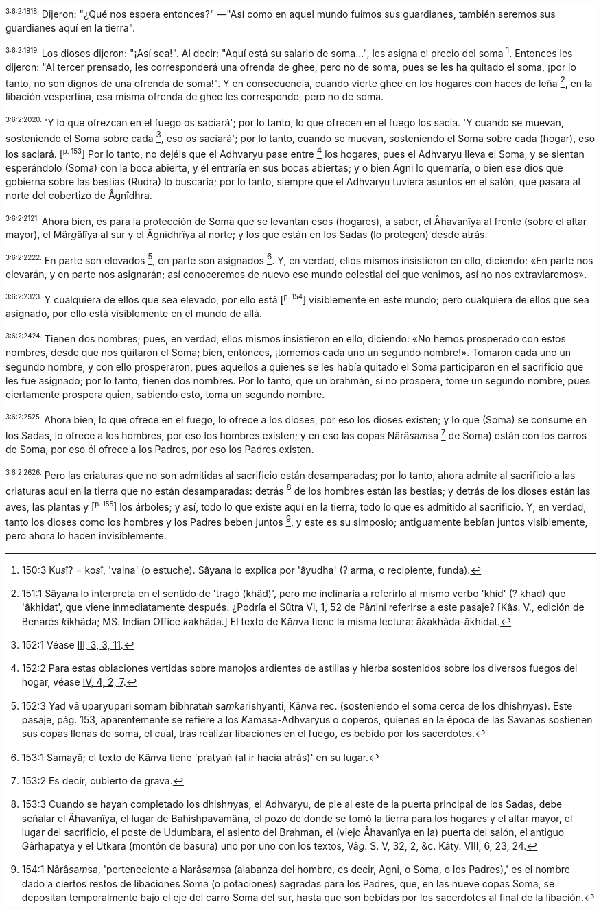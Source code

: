 <span id="v3_6_2_1818"><sup><small>3:6:2:1818.</small></sup></span> Dijeron: "¿Qué nos espera entonces?" —"Así como en aquel mundo fuimos sus guardianes, también seremos sus guardianes aquí en la tierra".

<span id="v3_6_2_1919"><sup><small>3:6:2:1919.</small></sup></span> Los dioses dijeron: "¡Así sea!". Al decir: "Aquí está su salario de soma...", les asigna el precio del soma [^401]. Entonces les dijeron: "Al tercer prensado, les corresponderá una ofrenda de ghee, pero no de soma, pues se les ha quitado el soma, ¡por lo tanto, no son dignos de una ofrenda de soma!". Y en consecuencia, cuando vierte ghee en los hogares con haces de leña [^402], en la libación vespertina, esa misma ofrenda de ghee les corresponde, pero no de soma.

<span id="v3_6_2_2020"><sup><small>3:6:2:2020.</small></sup></span> 'Y lo que ofrezcan en el fuego os saciará'; por lo tanto, lo que ofrecen en el fuego los sacia. 'Y cuando se muevan, sosteniendo el Soma sobre cada [^403], eso os saciará'; por lo tanto, cuando se muevan, sosteniendo el Soma sobre cada (hogar), eso los saciará. <span id="p153">[<sup><small>p. 153</small></sup>]</span> Por lo tanto, no dejéis que el Adhvaryu pase entre [^404] los hogares, pues el Adhvaryu lleva el Soma, y ​​se sientan esperándolo (Soma) con la boca abierta, y él entraría en sus bocas abiertas; y o bien Agni lo quemaría, o bien ese dios que gobierna sobre las bestias (Rudra) lo buscaría; por lo tanto, siempre que el Adhvaryu tuviera asuntos en el salón, que pasara al norte del cobertizo de Âgnîdhra.

<span id="v3_6_2_2121"><sup><small>3:6:2:2121.</small></sup></span> Ahora bien, es para la protección de Soma que se levantan esos (hogares), a saber, el Âhavanîya al frente (sobre el altar mayor), el Mâr<i>g</i>âlîya al sur y el Âgnîdhrîya al norte; y los que están en los Sadas (lo protegen) desde atrás.

<span id="v3_6_2_2222"><sup><small>3:6:2:2222.</small></sup></span> En parte son elevados [^405], en parte son asignados [^406]. Y, en verdad, ellos mismos insistieron en ello, diciendo: «En parte nos elevarán, y en parte nos asignarán; así conoceremos de nuevo ese mundo celestial del que venimos, así no nos extraviaremos».

<span id="v3_6_2_2323"><sup><small>3:6:2:2323.</small></sup></span> Y cualquiera de ellos que sea elevado, por ello está <span id="p154">[<sup><small>p. 154</small></sup>]</span> visiblemente en este mundo; pero cualquiera de ellos que sea asignado, por ello está visiblemente en el mundo de allá.

<span id="v3_6_2_2424"><sup><small>3:6:2:2424.</small></sup></span> Tienen dos nombres; pues, en verdad, ellos mismos insistieron en ello, diciendo: «No hemos prosperado con estos nombres, desde que nos quitaron el Soma; bien, entonces, ¡tomemos cada uno un segundo nombre!». Tomaron cada uno un segundo nombre, y con ello prosperaron, pues aquellos a quienes se les había quitado el Soma participaron en el sacrificio que les fue asignado; por lo tanto, tienen dos nombres. Por lo tanto, que un brahmán, si no prospera, tome un segundo nombre, pues ciertamente prospera quien, sabiendo esto, toma un segundo nombre.

<span id="v3_6_2_2525"><sup><small>3:6:2:2525.</small></sup></span> Ahora bien, lo que ofrece en el fuego, lo ofrece a los dioses, por eso los dioses existen; y lo que (Soma) se consume en los Sadas, lo ofrece a los hombres, por eso los hombres existen; y en eso las copas Nârâ<i>s</i>a<i>m</i>sa [^407] de Soma) están con los carros de Soma, por eso él ofrece a los Padres, por eso los Padres existen.

<span id="v3_6_2_2626"><sup><small>3:6:2:2626.</small></sup></span> Pero las criaturas que no son admitidas al sacrificio están desamparadas; por lo tanto, ahora admite al sacrificio a las criaturas aquí en la tierra que no están desamparadas: detrás [^408] de los hombres están las bestias; y detrás de los dioses están las aves, las plantas y <span id="p155">[<sup><small>p. 155</small></sup>]</span> los árboles; y así, todo lo que existe aquí en la tierra, todo lo que es admitido al sacrificio. Y, en verdad, tanto los dioses como los hombres y los Padres beben juntos [^409], y este es su simposio; antiguamente bebían juntos visiblemente, pero ahora lo hacen invisiblemente.


[^380]: 140:3 El Sadas es un cobertizo o tienda, orientado al este con su lado largo, que debe medir dieciocho (o veintiuno, o veinticuatro, o, según el <i>S</i>ulva-sûtra, veintisiete) codos, el ancho por p. 141 seis codos (o diez, o la mitad del lado largo). El poste udumbara, según algunos, debe estar exactamente en el centro del cobertizo; o, según otros, a una distancia igual de los lados (largos) este y oeste; la 'columna vertebral' (cf. [p. 112](Book_2_3_5#p112), nota [2](Book_2_3_5#fn294)) en ese caso divide el edificio en dos partes iguales, una norte y otra sur. En el centro, el cobertizo debe tener la altura del sacrificador, y desde allí el techo debe inclinarse hacia los extremos, llegando hasta el ombligo del sacrificador. Según el Yagus Negro, la construcción de los Sadas precede a la excavación de los Uparavas, descrita en el Brâhma<i>n</i>a anterior. Taitt. S. VI, 2, 10, 11.
[^381]: 141:1 El anta<i>h</i>pâta, véase [III, 5, I, 1](Book_2_3_5#v3_5_1_1).
[^382]: 142:1 La parte que estará sobre el suelo será del tamaño del sacrificador.
[^383]: 143:1 Svâru<i>h</i>, 'crecido naturalmente', Taitt. S. VI, 2, 10, 4.
[^384]: 144:1 Véase [III, 5, 2, 11](Book_2_3_5#v3_5_2_11) con nota. El texto de Kâ<i>n</i>va dice: bahvî vâ â<i>s</i>îr ya<i>g</i>u<i>h</i>shu te asmâ ete â<i>s</i>ishâ vâ <i>s</i>âste yad brahma <i>k</i>a kshatra<i>m</i> <i>k</i>a.
[^385]: 145:1 El poste debe estar bifurcado en la parte superior, y entre los tocones de las ramas (formando, por así decirlo, sus orejas) se debe colocar una pieza de oro y verter el ghee sobre ella; cuando el ghee llegue al suelo, se debe pronunciar el «¡Svâhâ!» final, según la práctica en los homas; el oro representa, por así decirlo, el fuego sacrificial. Sâya<i>n</i>a sobre Taitt. S. I, 3, I; Kâty. VIII, 5, 37 y siguientes.
[^386]: 145:2 Es decir, después de colocar los postes de las puertas delantera y trasera, y de colocar las vigas, tanto longitudinalmente como transversalmente, de la misma manera que se hizo al erigir el Prâ<i>k</i>înava<i>m</i><i>s</i>a y el Havirdhâna, debe extender sobre las vigas las nueve esteras que formarán el techo: primero la central, luego las otras dos de las tres del sur, luego tres a lo largo de estas, a lo largo de la parte central del cobertizo, y finalmente las tres a lo largo del lado norte. Según algunas autoridades, primero se colocan las esteras centrales, luego las de los lados sur y norte. Véase Sâya<i>n</i>a sobre Taitt. S. I, 3, 1 (pág. 450).
[^387]: 146:1 Es decir, con vallas o esteras de hierba verticales, fijadas a los postes de la puerta por medio de una cuerda.
[^388]: 146:2 Véase [III, 5, 3, 25](Book_2_3_5#v3_5_3_25).
[^389]: 147:1 Al norte del atasco (apalamba) de los carros, Kâ<i>n</i>va rec.
[^390]: 147:2 Lo obtuvieron, al parecer, mediante la otra mitad del fuego Âgnîdhra. Cf. Ait. Br. II, 36. Sâya<i>n</i>a interpreta 'tân apy ardham âgnîdhrasya, <i>g</i>igyus' como: '\[Forzaron a esos (dioses) a regresar a los Sadas:\] y ellos (los dioses), habiendo alcanzado el lado (ardham = samîpam) del Âgnîdhra (fuego), conquistaron a los Asuras y obtuvieron la inmortalidad'. El Kâ<i>n</i>va rec. dice:—'Te hâpy âgnîdhrasyârdha<i>m</i> <i>g</i>igyus to 'rdhân (! léase 'rdhâd) etad vi<i>s</i>ve devâ am<i>ri</i>tatvam apâ<i>g</i>ayan.'
[^391]: 148:1 O, como lo entiende Sâya<i>n</i>a, 'aquel que es conocido (por su buena conducta) y repetidor (lector) del Veda'.
[^392]: 148:2 Véase [IV, 3, 4, 19](Book_2_4_3#v4_3_4_19) seq.
[^393]: 148:3 O, 'que (el fuego) no sufrirá mal' (ârti<i>m</i> na labheta, Sâya<i>n</i>a).
[^394]: 148:4 Hay en total ocho dhish<i>n</i>yas, dos de los cuales, a saber, el Âgnîdhra y el Mâr<i>g</i>âlîya, se elevan al norte y al sur de la parte trasera del cobertizo del carro (havirdhâna) respectivamente; mientras que los otros seis se elevan dentro del Sadas a lo largo del lado este del mismo, a saber, cinco de ellos al norte de la 'columna vertebral', pertenecientes (de sur a norte) al Hot<i>ri</i>, Brâhma<i>n</i>â_kh<i>a</i>m_si, Pot<i>ri</i>, Nesh<i>t</i><i>ri</i> y A<i>kh</i>âvâka respectivamente; y uno al sur de la columna vertebral, exactamente al sureste del poste de Udumbara, para el sacerdote Maitrâvaru<i>n</i>a (o Pra<i>s</i>âst<i>ri</i>). Estos seis sacerdotes, junto con el Âgnîdhra, son llamados los «siete Hot<i>ri</i>s». El Âgnîdhra y el Mâr<i>g</i>âlîya tienen cobertizos cuadrados con cuatro postes erigidos sobre ellos, abiertos al este y al lado que da al cobertizo de carretas. El hogar del Âgnîdhra se levanta primero, y el de Mâr<i>g</i>âlîya por último; y el del Maitrâvaru<i>n</i>a inmediatamente después del del Hot<i>ri</i>. Para las fórmulas con las que se consagran, véase Vâ<i>g</i>. S.V., 32, 32.
[^395]: 149:1 Es decir, las partes del cuerpo que corresponden entre sí, como los brazos, los lomos, etc.
[^396]: 149:2 Ver [III, 2, 4, 1](Book_2_3_2#v3_2_4_1) seq.; Oldenberg, Zeitsch. d. Alemán. Morg. Ges. XXXVII, pág. 67 siguientes; Weber, Indiana Stud. VIII, pág. 31.
[^397]: 149:3 En Taitt. S. VI, 1, 6; Kâ<i>th</i>. XXIII, 10, supar<i>n</i>î, 'el bien alado', se identifica con el cielo.
[^398]: 149:4 Lit. 'ella ganará a ambos', es decir, cada uno diciendo que el otro ganaría ella misma.
[^399]: 150:1 «Y debido a que estos dos disputaron allí, se narra aquí la historia llamada “Saupar<i>n</i>akâdrava”», texto Kâ<i>n</i>va. Es difícil comprender cómo se insertó esta declaración aquí, a menos que se deba a una división en el texto, ya que este párrafo es el número diecinuevecientos de la recensión Mâdhyandina. Sin embargo, esta explicación no se aplicaría al texto Kâ<i>n</i>va.
[^400]: 150:2 'Con ella te redimiré de la muerte', recita Kâ<i>n</i>va.
[^401]: 150:3 Ku<i>s</i>î? = ko<i>s</i>î, 'vaina' (o estuche). Sâya<i>n</i>a lo explica por 'âyudha' (? arma, o recipiente, funda).
[^402]: 151:1 Sâya<i>n</i>a lo interpreta en el sentido de 'tragó (khâd)', pero me inclinaría a referirlo al mismo verbo 'khid' (? khad) que 'âkhidat', que viene inmediatamente después. ¿Podría el Sûtra VI, 1, 52 de Pâ<i>n</i>ini referirse a este pasaje? \[Kâ<i>s</i>. V., edición de Benarés <i>k</i>ikhâda; MS. Indian Office <i>k</i>akhâda.\] El texto de Kâ<i>n</i>va tiene la misma lectura: â<i>k</i>akhâda-âkhidat.
[^403]: 152:1 Véase [III, 3, 3, 11](Book_2_3_3#v3_3_3_11).
[^404]: 152:2 Para estas oblaciones vertidas sobre manojos ardientes de astillas y hierba sostenidos sobre los diversos fuegos del hogar, véase [IV, 4, 2, 7](Book_2_4_4#v4_4_2_7).
[^405]: 152:3 Yad vâ uparyupari somam bibhrata<i>h</i> sa<i>m</i><i>k</i>arishyanti, Kâ<i>n</i>va rec. (sosteniendo el soma cerca de los dhish<i>n</i>yas). Este pasaje, pág. 153, aparentemente se refiere a los <i>K</i>amasa-Adhvaryus o coperos, quienes en la época de las Savanas sostienen sus copas llenas de soma, el cual, tras realizar libaciones en el fuego, es bebido por los sacerdotes.
[^406]: 153:1 Samayâ; el texto de Kâ<i>n</i>va tiene 'pratyaṅ (al ir hacia atrás)' en su lugar.
[^407]: 153:2 Es decir, cubierto de grava.
[^408]: 153:3 Cuando se hayan completado los dhish<i>n</i>yas, el Adhvaryu, de pie al este de la puerta principal de los Sadas, debe señalar el Âhavanîya, el lugar de Bahishpavamâna, el pozo de donde se tomó la tierra para los hogares y el altar mayor, el lugar del sacrificio, el poste de Udumbara, el asiento del Brahman, el (viejo Âhavanîya en la) puerta del salón, el antiguo Gârhapatya y el Utkara (montón de basura) uno por uno con los textos, Vâ<i>g</i>. S. V, 32, 2, &c. Kâty. VIII, 6, 23, 24.
[^409]: 154:1 Nârâ<i>s</i>a<i>m</i>sa, 'perteneciente a Narâ<i>s</i>a<i>m</i>sa (alabanza del hombre, es decir, Agni, o Soma, o los Padres),' es el nombre dado a ciertos restos de libaciones Soma (o potaciones) sagradas para los Padres, que, en las nueve copas Soma, se depositan temporalmente bajo el eje del carro Soma del sur, hasta que son bebidas por los sacerdotes al final de la libación.
[^410]: 154:2 O, junto a; correspondiente a, incluido en, ellos (anu).
[^411]: 155:1 'Sma' no parece tener aquí su fuerza habitual, que tiene en la oración siguiente, combinada con 'purâ'.
[^412]: 155:2 O, corresponde a (anu).
[^413]: 155:3 Es decir, un pariente consanguíneo del sacrificador, que vivía con él. Cf. también [p. 40](Book_2_3_2#p40), nota [1](Book_2_3_2#fn111).
[^414]: 156:1 Es decir, en el Âhavanîya del Prâ<i>k</i>înava<i>m</i><i>s</i>a (salón) que ahora sirve como Gârhapatya, y generalmente llamado <i>s</i>âlâdvârya, es decir, el que está cerca de la puerta del salón (delantera o del este).
[^415]: 156:2 Véase [p. 121](Book_2_3_5#p121), nota [2](Book_2_3_5#fn322).
[^416]: 156:3 P<i>ri</i>shad-â<i>g</i>ya (lit. mantequilla moteada) es mantequilla clarificada mezclada con leche agria.
[^417]: 157:1 Ofrece un poco de ghee desde una cuchara sustituta (pra<i>k</i>aranî), ya que las cucharas de ofrenda adecuadas ahora llenas de ghee y ghee coagulado tienen que ser llevadas con el fuego al Âgnîdhra.
[^418]: 157:2 El Mahîdhara explica «tanûk<i>ri</i>t» con «tanû<i>m</i> k<i>ri</i>ntanti <i>k</i>indanti». Debería significar más bien «creación de cuerpos», de «los enemigos que adoptan (diversas) formas».
[^419]: 157:3 El texto Kâ<i>n</i>va, por el contrario, ordena decir: «¡Recita para el Soma...!». En el ritual del Hot<i>ri</i>, esto se denomina pág. 158 Agnîshoma-pra<i>n</i>ayana. Para los diecisiete versos (que se han ampliado a veintiuno mediante repeticiones) del Hot<i>ri</i>, véase Ait. Br. I, 30 (Haug, Traducción, pág. 68); Â<i>s</i>v. IV, 10. El Soma es llevado por el propio brahmán o por el sacrificador. Kâty. XI, 1, 13, 14.
[^420]: 158:1 Los «Vâyavya» son copas de madera con forma de mortero. Parece incluir aquí todas las copas de soma (véase IV, 1, 3, 7-10; Kâty, VIII, 7, 5).
[^421]: 158:2 Véase [III, 4, 1, 17](Book_2_3_4#v3_4_1_17)\-[18](Book_2_3_4#v3_4_1_18).
[^422]: 158:3 Es decir, en la ofrenda para invitados, véase [p. 103](Book_2_3_4#p103), nota [3](Book_2_3_4#fn269). Estaba relacionado con los tres objetos mencionados inmediatamente antes.
[^423]: 158:4 Los vapâ<i>s</i>rapa<i>n</i>î son palos de madera de kârshmarya.
[^424]: 158:5 Para estos objetos, véase [p. 90](Book_2_3_4#p90), nota [5](Book_2_3_4#fn241).
[^425]: 158:6 «Así, ese sacrificio asciende a aquel mundo celestial, y, siendo el sacrificio el sacrificador, este va allí», texto de Kâ<i>n</i>va. Véase [III, 6, 1, 28](Book_2_3_6#v3_6_1_28), donde se dice que los dioses alcanzaron la inmortalidad gracias al Âgnîdhrîya.
[^426]: 159:1 También las dos telas filtrantes con flecos (da<i>s</i>âpavitre), según la rec. Kâ<i>n</i>va.
[^427]: 160:1 'Luego deposita el Prastara en el montículo ([p. 140](Book_2_3_5#p140), nota [2](Book_2_3_5#fn377)), deposita allí el <i>g</i>uhû y el upabh<i>ri</i>t y el p<i>ri</i>shadâ<i>g</i>ya; y habiendo tocado los materiales del sacrificio y tocado el agua, toma al rey y entra (al cobertizo del carro),' etc. Kâ<i>n</i>va rec.
[^428]: 161:1 Véase [III, 3, 4, 21](Book_2_3_3#v3_3_4_21).
[^429]: 161:2 Así (iti), es decir, con las siguientes modificaciones de la fórmula correspondiente, usada en la «consagración intermedia» [III, 4, 3, 9] (Libro 2, 3, 4, v3, 4, 3, 9). Quizás «iti» signifique «así», es decir, mientras mantenía los dedos hacia adentro; o bien, podría significar «como tal» (como hombre libre).
[^430]: 162:1 Sobre el sacrificio de animales, cp. Disertación del Dr. J. Schwab, 'Das altindische Thieropfer', 1882.
[^431]: 162:2 Esta oblación se llama yûpâhuti, o 'ofrenda en estaca'.
[^432]: 163:1 'Vanaspati' es un sinónimo común de v<i>ri</i>ksha, árbol.
[^433]: 164:1 Es decir, lo coloca o lo sostiene contra el lugar donde está a punto de golpear el árbol, de modo de cortar primero la hierba.
[^434]: 164:2 Para el destino de este trozo de corteza, véase [III, 7, 1, 8](Book_2_3_7#v3_7_1_8).
[^435]: 164:3 Es decir, no debe cortar el árbol demasiado alto, de modo que el eje de la carreta pueda pasar fácilmente sobre el tocón restante sin tocarlo. El texto del Kâ<i>n</i>va dice: «tam anakshastambhe v<i>ri</i><i>s</i><i>k</i>ed uta hy enam anasâ vakshyanto bhavanty uto svarga<i>m</i> hâsya loka<i>m</i> yate (sic) 'kshastambha<i>h</i> syât tasmâd anakshastambhe v<i>ri</i><i>s</i><i>k</i>et». No se dice en ninguna parte que la yûpa sea transportada en una carreta hasta el lugar de los sacrificios, si es que esa afirmación se refiere a ella. El comentario de Sâya<i>n</i>a es muy corrupto aquí, pero parece interpretar el pasaje en el sentido de que algunas personas podrían transportar la estaca en el carro (pakshe anasâ yûpa<i>m</i> nayeyu<i>h</i>) y que en ese caso el carro sería obstruido.
[^436]: 165:1 O, 'de ahí que los árboles vuelvan a crecer del tocón (? después de la tala, “â vra<i>s</i><i>k</i>anât”) a partir de la semilla.'
[^437]: 167:1 Sobre la conexión del Pa<i>ñ</i><i>k</i>ada<i>s</i>a-stoma con Indra, el portador del rayo, véase la parte i, introducción, pág. xviii.
[^438]: 167:2 El texto Kâ<i>n</i>va deja una opción primero entre estacas de seis, ocho, once, quince (y para el Vâ<i>g</i>apeya diecisiete) codos de largo; y finalmente establece la regla de que no se debe tener en cuenta ninguna medida fija.